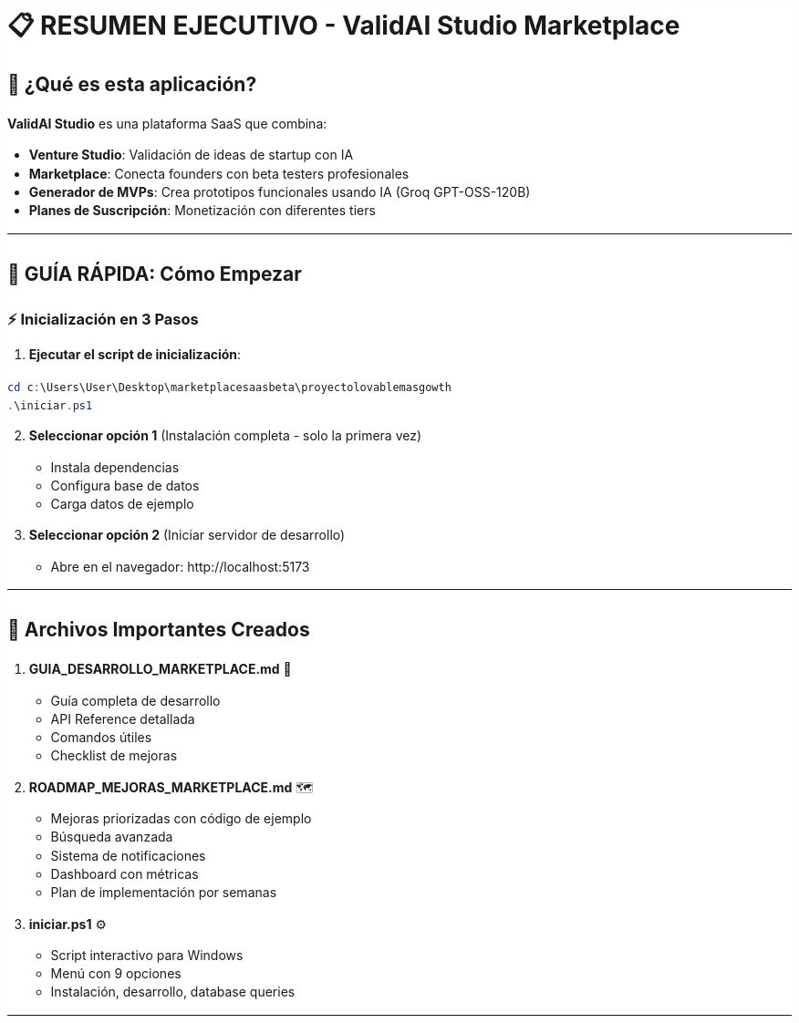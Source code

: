 # 📋 RESUMEN EJECUTIVO - ValidAI Studio Marketplace

## 🎯 ¿Qué es esta aplicación?

**ValidAI Studio** es una plataforma SaaS que combina:
- **Venture Studio**: Validación de ideas de startup con IA
- **Marketplace**: Conecta founders con beta testers profesionales
- **Generador de MVPs**: Crea prototipos funcionales usando IA (Groq GPT-OSS-120B)
- **Planes de Suscripción**: Monetización con diferentes tiers

---

## 🚀 GUÍA RÁPIDA: Cómo Empezar

### ⚡ Inicialización en 3 Pasos

1. **Ejecutar el script de inicialización**:
```powershell
cd c:\Users\User\Desktop\marketplacesaasbeta\proyectolovablemasgowth
.\iniciar.ps1
```

2. **Seleccionar opción 1** (Instalación completa - solo la primera vez)
   - Instala dependencias
   - Configura base de datos
   - Carga datos de ejemplo

3. **Seleccionar opción 2** (Iniciar servidor de desarrollo)
   - Abre en el navegador: http://localhost:5173

---

## 📁 Archivos Importantes Creados

1. **GUIA_DESARROLLO_MARKETPLACE.md** 📘
   - Guía completa de desarrollo
   - API Reference detallada
   - Comandos útiles
   - Checklist de mejoras

2. **ROADMAP_MEJORAS_MARKETPLACE.md** 🗺️
   - Mejoras priorizadas con código de ejemplo
   - Búsqueda avanzada
   - Sistema de notificaciones
   - Dashboard con métricas
   - Plan de implementación por semanas

3. **iniciar.ps1** ⚙️
   - Script interactivo para Windows
   - Menú con 9 opciones
   - Instalación, desarrollo, database queries

---
